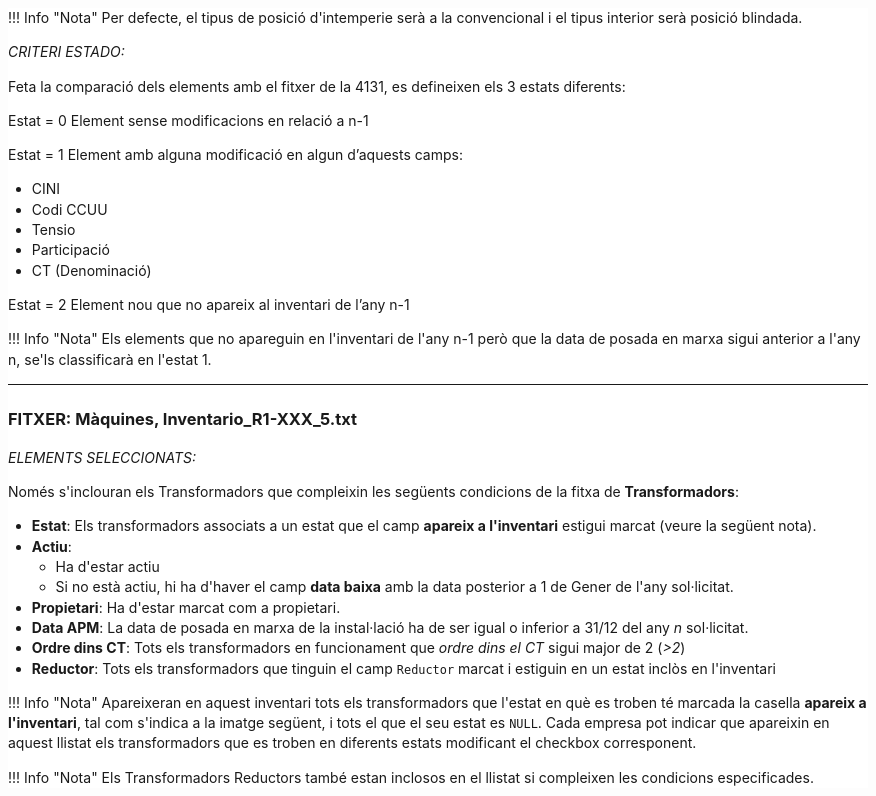 !!! Info "Nota"
    Per defecte, el tipus de posició d'intemperie serà a la convencional i el
    tipus interior serà posició blindada.

*CRITERI ESTADO:*

Feta la comparació dels elements amb el fitxer de la 4131, es defineixen els 3 estats diferents:

Estat = 0 Element sense  modificacions en relació a n-1

Estat = 1	Element amb alguna modificació en algun d’aquests camps:

* CINI
* Codi CCUU
* Tensio
* Participació
* CT (Denominació)

Estat = 2	Element nou que no apareix al inventari de l’any n-1

!!! Info "Nota"
    Els elements que no apareguin en l'inventari de l'any n-1 però que la data de posada en marxa sigui anterior a l'any n, se'ls classificarà en l'estat 1.

--------------------------------------------------------------------------------

### FITXER: Màquines, Inventario_R1-XXX_5.txt

*ELEMENTS SELECCIONATS:*


Només s'inclouran els Transformadors que compleixin les següents condicions de
la fitxa de **Transformadors**:

* **Estat**: Els transformadors associats a un estat que el camp **apareix a
  l'inventari** estigui marcat (veure la següent nota).
* **Actiu**:
    * Ha d'estar actiu
    * Si no està actiu, hi ha d'haver el camp **data baixa** amb la data
      posterior a 1 de Gener de l'any sol·licitat.
* **Propietari**: Ha d'estar marcat com a propietari.
* **Data APM**: La data de posada en marxa de la instal·lació ha de ser igual o
  inferior a 31/12 del any _n_ sol·licitat.
* **Ordre dins CT**: Tots els transformadors en funcionament que _ordre dins el
  CT_ sigui major de 2 (_>2_)
* **Reductor**: Tots els transformadors que tinguin el camp `Reductor` marcat i
  estiguin en un estat inclòs en l'inventari

!!! Info "Nota"
    Apareixeran en aquest inventari tots els transformadors que l'estat en què
    es troben té marcada la casella **apareix a l'inventari**, tal com s'indica
    a la imatge següent, i tots el que el seu estat es `NULL`.
    Cada empresa pot indicar que apareixin en aquest llistat els transformadors
    que es troben en diferents estats modificant el checkbox corresponent.

!!! Info "Nota"
    Els Transformadors Reductors també estan inclosos en el llistat si
    compleixen les condicions especificades.
